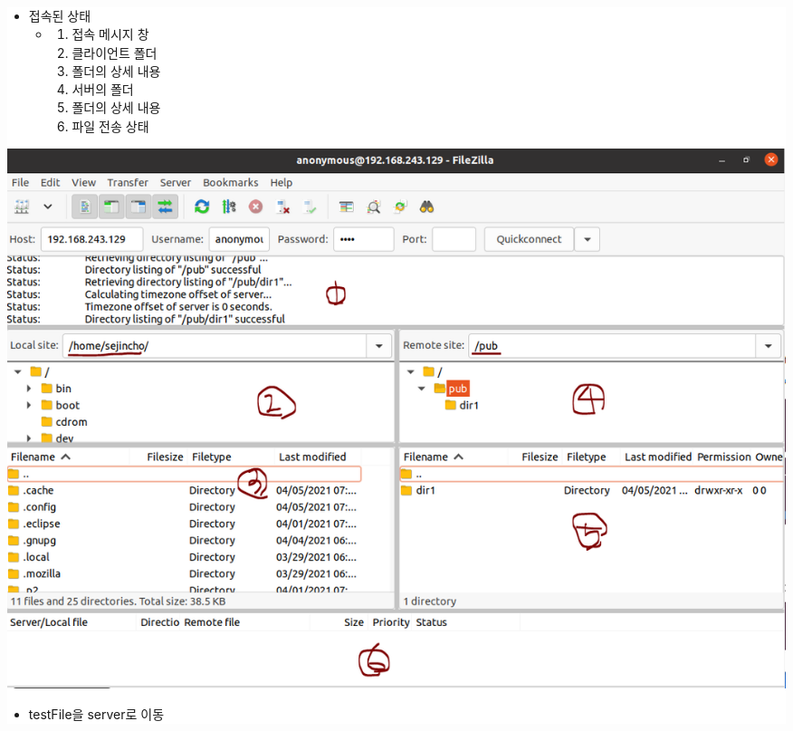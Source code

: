   

  - 접속된 상태
    - 1. 접속 메시지 창
      2. 클라이언트 폴더
      3. 폴더의 상세 내용
      4. 서버의 폴더
      5. 폴더의 상세 내용
      6. 파일 전송 상태

  ![image-20210406110836096](images/image-20210406110836096.png)

  

  - testFile을 server로 이동
